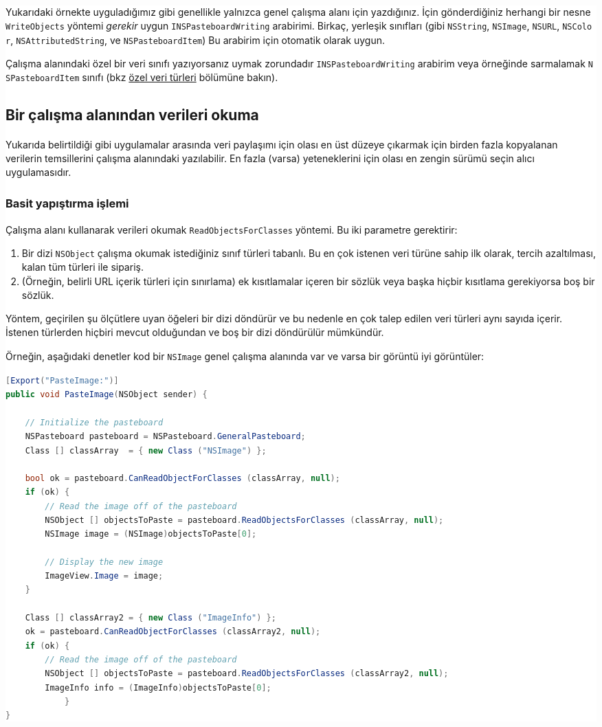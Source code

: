 Yukarıdaki örnekte uyguladığımız gibi genellikle yalnızca genel çalışma alanı için yazdığınız. İçin gönderdiğiniz herhangi bir nesne `WriteObjects` yöntemi *gerekir* uygun `INSPasteboardWriting` arabirimi. Birkaç, yerleşik sınıfları (gibi `NSString`, `NSImage`, `NSURL`, `NSColor`, `NSAttributedString`, ve `NSPasteboardItem`) Bu arabirim için otomatik olarak uygun.

Çalışma alanındaki özel bir veri sınıfı yazıyorsanız uymak zorundadır `INSPasteboardWriting` arabirim veya örneğinde sarmalamak `NSPasteboardItem` sınıfı (bkz [özel veri türleri](#Custom_Data_Types) bölümüne bakın).

## <a name="reading-data-from-a-pasteboard"></a>Bir çalışma alanından verileri okuma

Yukarıda belirtildiği gibi uygulamalar arasında veri paylaşımı için olası en üst düzeye çıkarmak için birden fazla kopyalanan verilerin temsillerini çalışma alanındaki yazılabilir. En fazla (varsa) yeteneklerini için olası en zengin sürümü seçin alıcı uygulamasıdır.

### <a name="simple-paste-operation"></a>Basit yapıştırma işlemi

Çalışma alanı kullanarak verileri okumak `ReadObjectsForClasses` yöntemi. Bu iki parametre gerektirir:

1. Bir dizi `NSObject` çalışma okumak istediğiniz sınıf türleri tabanlı. Bu en çok istenen veri türüne sahip ilk olarak, tercih azaltılması, kalan tüm türleri ile sipariş.
2. (Örneğin, belirli URL içerik türleri için sınırlama) ek kısıtlamalar içeren bir sözlük veya başka hiçbir kısıtlama gerekiyorsa boş bir sözlük.

Yöntem, geçirilen şu ölçütlere uyan öğeleri bir dizi döndürür ve bu nedenle en çok talep edilen veri türleri aynı sayıda içerir. İstenen türlerden hiçbiri mevcut olduğundan ve boş bir dizi döndürülür mümkündür.

Örneğin, aşağıdaki denetler kod bir `NSImage` genel çalışma alanında var ve varsa bir görüntü iyi görüntüler:

```csharp
[Export("PasteImage:")]
public void PasteImage(NSObject sender) {

    // Initialize the pasteboard
    NSPasteboard pasteboard = NSPasteboard.GeneralPasteboard;
    Class [] classArray  = { new Class ("NSImage") };

    bool ok = pasteboard.CanReadObjectForClasses (classArray, null);
    if (ok) {
        // Read the image off of the pasteboard
        NSObject [] objectsToPaste = pasteboard.ReadObjectsForClasses (classArray, null);
        NSImage image = (NSImage)objectsToPaste[0];

        // Display the new image
        ImageView.Image = image;
    }

    Class [] classArray2 = { new Class ("ImageInfo") };
    ok = pasteboard.CanReadObjectForClasses (classArray2, null);
    if (ok) {
        // Read the image off of the pasteboard
        NSObject [] objectsToPaste = pasteboard.ReadObjectsForClasses (classArray2, null);
        ImageInfo info = (ImageInfo)objectsToPaste[0];
            }
}
```
